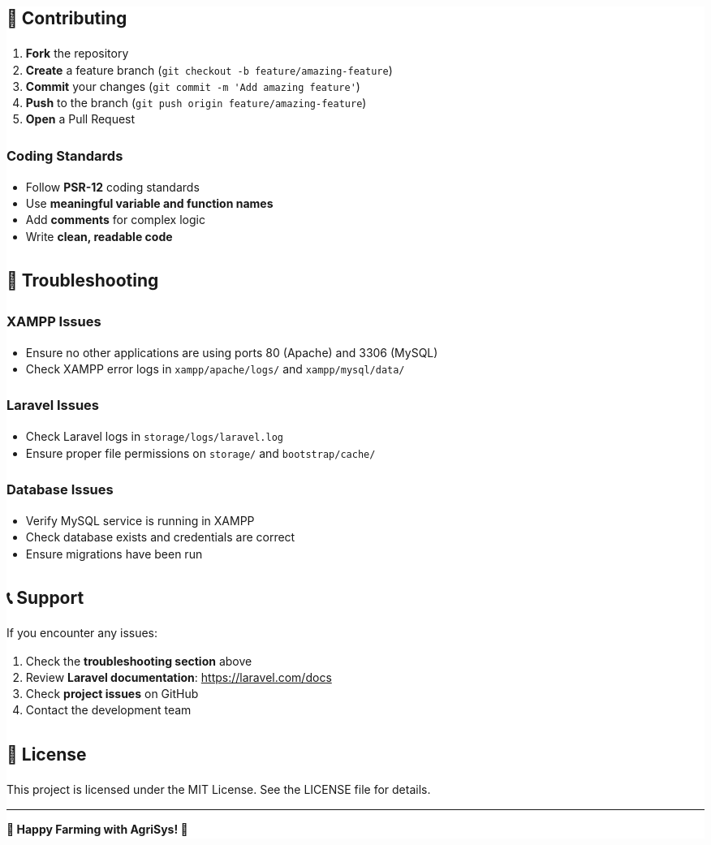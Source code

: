 ## 📝 Contributing

1. **Fork** the repository
2. **Create** a feature branch (`git checkout -b feature/amazing-feature`)
3. **Commit** your changes (`git commit -m 'Add amazing feature'`)
4. **Push** to the branch (`git push origin feature/amazing-feature`)
5. **Open** a Pull Request

### Coding Standards

-   Follow **PSR-12** coding standards
-   Use **meaningful variable and function names**
-   Add **comments** for complex logic
-   Write **clean, readable code**

## 🐛 Troubleshooting

### XAMPP Issues

-   Ensure no other applications are using ports 80 (Apache) and 3306 (MySQL)
-   Check XAMPP error logs in `xampp/apache/logs/` and `xampp/mysql/data/`

### Laravel Issues

-   Check Laravel logs in `storage/logs/laravel.log`
-   Ensure proper file permissions on `storage/` and `bootstrap/cache/`

### Database Issues

-   Verify MySQL service is running in XAMPP
-   Check database exists and credentials are correct
-   Ensure migrations have been run

## 📞 Support

If you encounter any issues:

1. Check the **troubleshooting section** above
2. Review **Laravel documentation**: https://laravel.com/docs
3. Check **project issues** on GitHub
4. Contact the development team

## 📄 License

This project is licensed under the MIT License. See the LICENSE file for details.

---

**🌾 Happy Farming with AgriSys! 🚜**
